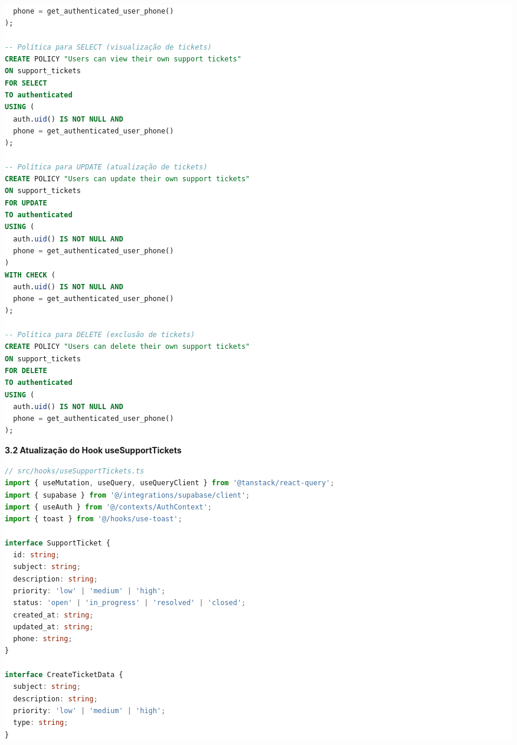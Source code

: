 ```sql
  phone = get_authenticated_user_phone()
);

-- Política para SELECT (visualização de tickets)
CREATE POLICY "Users can view their own support tickets"
ON support_tickets
FOR SELECT
TO authenticated
USING (
  auth.uid() IS NOT NULL AND
  phone = get_authenticated_user_phone()
);

-- Política para UPDATE (atualização de tickets)
CREATE POLICY "Users can update their own support tickets"
ON support_tickets
FOR UPDATE
TO authenticated
USING (
  auth.uid() IS NOT NULL AND
  phone = get_authenticated_user_phone()
)
WITH CHECK (
  auth.uid() IS NOT NULL AND
  phone = get_authenticated_user_phone()
);

-- Política para DELETE (exclusão de tickets)
CREATE POLICY "Users can delete their own support tickets"
ON support_tickets
FOR DELETE
TO authenticated
USING (
  auth.uid() IS NOT NULL AND
  phone = get_authenticated_user_phone()
);
```

**3.2 Atualização do Hook useSupportTickets**
```typescript
// src/hooks/useSupportTickets.ts
import { useMutation, useQuery, useQueryClient } from '@tanstack/react-query';
import { supabase } from '@/integrations/supabase/client';
import { useAuth } from '@/contexts/AuthContext';
import { toast } from '@/hooks/use-toast';

interface SupportTicket {
  id: string;
  subject: string;
  description: string;
  priority: 'low' | 'medium' | 'high';
  status: 'open' | 'in_progress' | 'resolved' | 'closed';
  created_at: string;
  updated_at: string;
  phone: string;
}

interface CreateTicketData {
  subject: string;
  description: string;
  priority: 'low' | 'medium' | 'high';
  type: string;
}

```